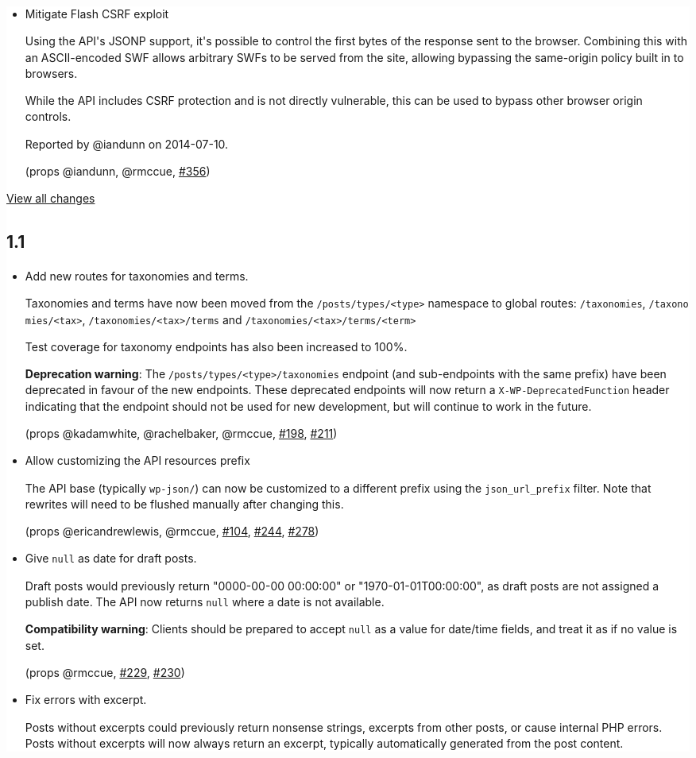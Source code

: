 - Mitigate Flash CSRF exploit

  Using the API's JSONP support, it's possible to control the first bytes of the
  response sent to the browser. Combining this with an ASCII-encoded SWF allows
  arbitrary SWFs to be served from the site, allowing bypassing the same-origin
  policy built in to browsers.

  While the API includes CSRF protection and is not directly vulnerable, this
  can be used to bypass other browser origin controls.

  Reported by @iandunn on 2014-07-10.

  (props @iandunn, @rmccue, [#356][gh-356])

[View all changes](https://github.com/rmccue/WP-API/compare/1.0...1.1)

[gh-356]: https://github.com/WP-API/WP-API/issues/356

## 1.1

- Add new routes for taxonomies and terms.

  Taxonomies and terms have now been moved from the `/posts/types/<type>`
  namespace to global routes: `/taxonomies`, `/taxonomies/<tax>`,
  `/taxonomies/<tax>/terms` and `/taxonomies/<tax>/terms/<term>`

  Test coverage for taxonomy endpoints has also been increased to 100%.

  **Deprecation warning**: The `/posts/types/<type>/taxonomies` endpoint (and
  sub-endpoints with the same prefix) have been deprecated in favour of the new
  endpoints. These deprecated endpoints will now return a
  `X-WP-DeprecatedFunction` header indicating that the endpoint should not be
  used for new development, but will continue to work in the future.

  (props @kadamwhite, @rachelbaker, @rmccue, [#198][gh-198], [#211][gh-211])

- Allow customizing the API resources prefix

  The API base (typically `wp-json/`) can now be customized to a different
  prefix using the `json_url_prefix` filter. Note that rewrites will need to be
  flushed manually after changing this.

  (props @ericandrewlewis, @rmccue, [#104][gh-104], [#244][gh-244], [#278][gh-278])

- Give `null` as date for draft posts.

  Draft posts would previously return "0000-00-00 00:00:00" or
  "1970-01-01T00:00:00", as draft posts are not assigned a publish date. The API
  now returns `null` where a date is not available.

  **Compatibility warning**: Clients should be prepared to accept `null` as a
  value for date/time fields, and treat it as if no value is set.

  (props @rmccue, [#229][gh-229], [#230][gh-230])

- Fix errors with excerpt.

  Posts without excerpts could previously return nonsense strings, excerpts from
  other posts, or cause internal PHP errors. Posts without excerpts will now
  always return an excerpt, typically automatically generated from the post
  content.


[gh-839]: https://github.com/WP-API/WP-API/issues/839
[gh-865]: https://github.com/WP-API/WP-API/issues/865
[gh-1222]: https://github.com/WP-API/WP-API/issues/1222
[gh-1305]: https://github.com/WP-API/WP-API/issues/1305
[gh-1310]: https://github.com/WP-API/WP-API/issues/1310
[gh-1320]: https://github.com/WP-API/WP-API/issues/1320
[gh-1328]: https://github.com/WP-API/WP-API/issues/1328
[gh-1354]: https://github.com/WP-API/WP-API/issues/1354
[gh-1355]: https://github.com/WP-API/WP-API/issues/1355
[gh-1372]: https://github.com/WP-API/WP-API/issues/1372
[gh-1374]: https://github.com/WP-API/WP-API/issues/1374
[gh-1383]: https://github.com/WP-API/WP-API/issues/1383
[gh-1397]: https://github.com/WP-API/WP-API/issues/1397
[gh-1398]: https://github.com/WP-API/WP-API/issues/1398
[gh-1399]: https://github.com/WP-API/WP-API/issues/1399
[gh-1400]: https://github.com/WP-API/WP-API/issues/1400
[gh-1402]: https://github.com/WP-API/WP-API/issues/1402
[gh-1411]: https://github.com/WP-API/WP-API/issues/1411
[gh-1412]: https://github.com/WP-API/WP-API/issues/1412
[gh-1413]: https://github.com/WP-API/WP-API/issues/1413
[gh-1415]: https://github.com/WP-API/WP-API/issues/1415
[gh-1417]: https://github.com/WP-API/WP-API/issues/1417
[gh-1420]: https://github.com/WP-API/WP-API/issues/1420
[gh-1422]: https://github.com/WP-API/WP-API/issues/1422
[gh-1424]: https://github.com/WP-API/WP-API/issues/1424
[gh-1426]: https://github.com/WP-API/WP-API/issues/1426
[gh-1427]: https://github.com/WP-API/WP-API/issues/1427
[gh-1430]: https://github.com/WP-API/WP-API/issues/1430
[gh-1432]: https://github.com/WP-API/WP-API/issues/1432
[gh-1433]: https://github.com/WP-API/WP-API/issues/1433
[gh-1435]: https://github.com/WP-API/WP-API/issues/1435
[gh-1441]: https://github.com/WP-API/WP-API/issues/1441
[gh-1442]: https://github.com/WP-API/WP-API/issues/1442
[gh-1447]: https://github.com/WP-API/WP-API/issues/1447
[gh-1449]: https://github.com/WP-API/WP-API/issues/1449
[gh-1455]: https://github.com/WP-API/WP-API/issues/1455
[gh-1455]: https://github.com/WP-API/WP-API/issues/1455
[gh-1457]: https://github.com/WP-API/WP-API/issues/1457
[gh-1459]: https://github.com/WP-API/WP-API/issues/1459
[gh-1462]: https://github.com/WP-API/WP-API/issues/1462
[gh-1464]: https://github.com/WP-API/WP-API/issues/1464
[gh-1465]: https://github.com/WP-API/WP-API/issues/1465
[gh-1466]: https://github.com/WP-API/WP-API/issues/1466
[gh-1467]: https://github.com/WP-API/WP-API/issues/1467
[gh-1472]: https://github.com/WP-API/WP-API/issues/1472
  [gh-1245]: https://github.com/WP-API/WP-API/issues/1245
  [gh-1314]: https://github.com/WP-API/WP-API/issues/1314
  [gh-1317]: https://github.com/WP-API/WP-API/issues/1317
  [gh-1318]: https://github.com/WP-API/WP-API/issues/1318
  [gh-1324]: https://github.com/WP-API/WP-API/issues/1324
  [gh-1326]: https://github.com/WP-API/WP-API/issues/1326
  [gh-1327]: https://github.com/WP-API/WP-API/issues/1327
  [gh-1331]: https://github.com/WP-API/WP-API/issues/1331
  [gh-1332]: https://github.com/WP-API/WP-API/issues/1332
  [gh-1333]: https://github.com/WP-API/WP-API/issues/1333
  [gh-1345]: https://github.com/WP-API/WP-API/issues/1345
  [gh-1346]: https://github.com/WP-API/WP-API/issues/1346
  [gh-1347]: https://github.com/WP-API/WP-API/issues/1347
  [gh-1348]: https://github.com/WP-API/WP-API/issues/1348
[gh-927]: https://github.com/WP-API/WP-API/issues/927
[gh-1128]: https://github.com/WP-API/WP-API/issues/1128
[gh-1157]: https://github.com/WP-API/WP-API/issues/1157
[gh-1158]: https://github.com/WP-API/WP-API/issues/1158
[gh-1160]: https://github.com/WP-API/WP-API/issues/1160
[gh-1162]: https://github.com/WP-API/WP-API/issues/1162
[gh-1168]: https://github.com/WP-API/WP-API/issues/1168
[gh-1170]: https://github.com/WP-API/WP-API/issues/1170
[gh-1171]: https://github.com/WP-API/WP-API/issues/1171
[gh-1175]: https://github.com/WP-API/WP-API/issues/1175
[gh-1176]: https://github.com/WP-API/WP-API/issues/1176
[gh-1177]: https://github.com/WP-API/WP-API/issues/1177
[gh-1181]: https://github.com/WP-API/WP-API/issues/1181
[gh-1182]: https://github.com/WP-API/WP-API/issues/1182
[gh-1188]: https://github.com/WP-API/WP-API/issues/1188
[gh-1189]: https://github.com/WP-API/WP-API/issues/1189
[gh-1191]: https://github.com/WP-API/WP-API/issues/1191
[gh-1197]: https://github.com/WP-API/WP-API/issues/1197
[gh-1200]: https://github.com/WP-API/WP-API/issues/1200
[gh-1203]: https://github.com/WP-API/WP-API/issues/1203
[gh-1207]: https://github.com/WP-API/WP-API/issues/1207
[gh-1209]: https://github.com/WP-API/WP-API/issues/1209
[gh-1210]: https://github.com/WP-API/WP-API/issues/1210
[gh-1211]: https://github.com/WP-API/WP-API/issues/1211
[gh-1216]: https://github.com/WP-API/WP-API/issues/1216
[gh-1217]: https://github.com/WP-API/WP-API/issues/1217
[gh-1219]: https://github.com/WP-API/WP-API/issues/1219
[gh-1221]: https://github.com/WP-API/WP-API/issues/1221
[gh-1226]: https://github.com/WP-API/WP-API/issues/1226
[gh-1235]: https://github.com/WP-API/WP-API/issues/1235
[gh-1243]: https://github.com/WP-API/WP-API/issues/1243
[gh-1244]: https://github.com/WP-API/WP-API/issues/1244
[gh-1249]: https://github.com/WP-API/WP-API/issues/1249
[gh-1251]: https://github.com/WP-API/WP-API/issues/1251
[gh-1253]: https://github.com/WP-API/WP-API/issues/1253
[gh-1254]: https://github.com/WP-API/WP-API/issues/1254
[gh-1255]: https://github.com/WP-API/WP-API/issues/1255
[gh-1256]: https://github.com/WP-API/WP-API/issues/1256
[gh-1257]: https://github.com/WP-API/WP-API/issues/1257
[gh-1259]: https://github.com/WP-API/WP-API/issues/1259
[gh-1267]: https://github.com/WP-API/WP-API/issues/1267
[gh-1268]: https://github.com/WP-API/WP-API/issues/1268
[gh-1269]: https://github.com/WP-API/WP-API/issues/1269
[gh-1270]: https://github.com/WP-API/WP-API/issues/1270
[gh-1276]: https://github.com/WP-API/WP-API/issues/1276
[gh-1277]: https://github.com/WP-API/WP-API/issues/1277
[gh-1279]: https://github.com/WP-API/WP-API/issues/1279
[gh-1283]: https://github.com/WP-API/WP-API/issues/1283
[gh-1284]: https://github.com/WP-API/WP-API/issues/1284
[gh-1295]: https://github.com/WP-API/WP-API/issues/1295
[gh-1301]: https://github.com/WP-API/WP-API/issues/1301
[gh-347]: https://github.com/WP-API/WP-API/issues/347
[gh-378]: https://github.com/WP-API/WP-API/issues/378
[gh-401]: https://github.com/WP-API/WP-API/issues/401
[gh-415]: https://github.com/WP-API/WP-API/issues/415
[gh-448]: https://github.com/WP-API/WP-API/issues/448
[gh-474]: https://github.com/WP-API/WP-API/issues/474
[gh-481]: https://github.com/WP-API/WP-API/issues/481
[gh-524]: https://github.com/WP-API/WP-API/issues/524
[gh-528]: https://github.com/WP-API/WP-API/issues/528
[gh-543]: https://github.com/WP-API/WP-API/issues/543
[gh-546]: https://github.com/WP-API/WP-API/issues/546
[gh-548]: https://github.com/WP-API/WP-API/issues/548
[gh-549]: https://github.com/WP-API/WP-API/issues/549
[gh-550]: https://github.com/WP-API/WP-API/issues/550
[gh-556]: https://github.com/WP-API/WP-API/issues/556
[gh-563]: https://github.com/WP-API/WP-API/issues/563
[gh-564]: https://github.com/WP-API/WP-API/issues/564
[gh-565]: https://github.com/WP-API/WP-API/issues/565
[gh-566]: https://github.com/WP-API/WP-API/issues/566
[gh-567]: https://github.com/WP-API/WP-API/issues/567
[gh-570]: https://github.com/WP-API/WP-API/issues/570
[gh-573]: https://github.com/WP-API/WP-API/issues/573
[gh-575]: https://github.com/WP-API/WP-API/issues/575
[gh-579]: https://github.com/WP-API/WP-API/issues/579
[gh-586]: https://github.com/WP-API/WP-API/issues/586
[gh-588]: https://github.com/WP-API/WP-API/issues/588
[gh-589]: https://github.com/WP-API/WP-API/issues/589
[gh-591]: https://github.com/WP-API/WP-API/issues/591
[gh-595]: https://github.com/WP-API/WP-API/issues/595
[gh-602]: https://github.com/WP-API/WP-API/issues/602
[gh-603]: https://github.com/WP-API/WP-API/issues/603
[gh-612]: https://github.com/WP-API/WP-API/issues/612
[gh-619]: https://github.com/WP-API/WP-API/issues/619
[gh-620]: https://github.com/WP-API/WP-API/issues/620
[gh-626]: https://github.com/WP-API/WP-API/issues/626
[gh-628]: https://github.com/WP-API/WP-API/issues/628
[gh-630]: https://github.com/WP-API/WP-API/issues/630
[gh-637]: https://github.com/WP-API/WP-API/issues/637
[gh-638]: https://github.com/WP-API/WP-API/issues/638
[gh-643]: https://github.com/WP-API/WP-API/issues/643
[gh-644]: https://github.com/WP-API/WP-API/issues/644
[gh-645]: https://github.com/WP-API/WP-API/issues/645
[gh-647]: https://github.com/WP-API/WP-API/issues/647
[gh-648]: https://github.com/WP-API/WP-API/issues/648
[gh-649]: https://github.com/WP-API/WP-API/issues/649
[gh-652]: https://github.com/WP-API/WP-API/issues/652
[gh-654]: https://github.com/WP-API/WP-API/issues/654
[gh-656]: https://github.com/WP-API/WP-API/issues/656
[gh-659]: https://github.com/WP-API/WP-API/issues/659
[gh-661]: https://github.com/WP-API/WP-API/issues/661
[gh-664]: https://github.com/WP-API/WP-API/issues/664
[gh-666]: https://github.com/WP-API/WP-API/issues/666
[gh-673]: https://github.com/WP-API/WP-API/issues/673
[gh-675]: https://github.com/WP-API/WP-API/issues/675
[gh-676]: https://github.com/WP-API/WP-API/issues/676
[gh-678]: https://github.com/WP-API/WP-API/issues/678
[gh-681]: https://github.com/WP-API/WP-API/issues/681
[gh-682]: https://github.com/WP-API/WP-API/issues/682
[gh-683]: https://github.com/WP-API/WP-API/issues/683
[gh-684]: https://github.com/WP-API/WP-API/issues/684
[gh-685]: https://github.com/WP-API/WP-API/issues/685
[gh-692]: https://github.com/WP-API/WP-API/issues/692
[gh-693]: https://github.com/WP-API/WP-API/issues/693
[gh-696]: https://github.com/WP-API/WP-API/issues/696
[gh-700]: https://github.com/WP-API/WP-API/issues/700
[gh-701]: https://github.com/WP-API/WP-API/issues/701
[gh-705]: https://github.com/WP-API/WP-API/issues/705
[gh-707]: https://github.com/WP-API/WP-API/issues/707
[gh-712]: https://github.com/WP-API/WP-API/issues/712
[gh-714]: https://github.com/WP-API/WP-API/issues/714
[gh-715]: https://github.com/WP-API/WP-API/issues/715
[gh-722]: https://github.com/WP-API/WP-API/issues/722
[gh-728]: https://github.com/WP-API/WP-API/issues/728
[gh-730]: https://github.com/WP-API/WP-API/issues/730
[gh-731]: https://github.com/WP-API/WP-API/issues/731
[gh-736]: https://github.com/WP-API/WP-API/issues/736
[gh-737]: https://github.com/WP-API/WP-API/issues/737
[gh-741]: https://github.com/WP-API/WP-API/issues/741
[gh-742]: https://github.com/WP-API/WP-API/issues/742
[gh-743]: https://github.com/WP-API/WP-API/issues/743
[gh-744]: https://github.com/WP-API/WP-API/issues/744
[gh-750]: https://github.com/WP-API/WP-API/issues/750
[gh-753]: https://github.com/WP-API/WP-API/issues/753
[gh-758]: https://github.com/WP-API/WP-API/issues/758
[gh-761]: https://github.com/WP-API/WP-API/issues/761
[gh-774]: https://github.com/WP-API/WP-API/issues/774
[gh-786]: https://github.com/WP-API/WP-API/issues/786
[gh-794]: https://github.com/WP-API/WP-API/issues/794
[gh-805]: https://github.com/WP-API/WP-API/issues/805
[gh-807]: https://github.com/WP-API/WP-API/issues/807
[gh-815]: https://github.com/WP-API/WP-API/issues/815
[gh-820]: https://github.com/WP-API/WP-API/issues/820
[gh-823]: https://github.com/WP-API/WP-API/issues/823
[gh-826]: https://github.com/WP-API/WP-API/issues/826
[gh-831]: https://github.com/WP-API/WP-API/issues/831
[gh-832]: https://github.com/WP-API/WP-API/issues/832
[gh-836]: https://github.com/WP-API/WP-API/issues/836
[gh-838]: https://github.com/WP-API/WP-API/issues/838
[gh-841]: https://github.com/WP-API/WP-API/issues/841
[gh-842]: https://github.com/WP-API/WP-API/issues/842
[gh-844]: https://github.com/WP-API/WP-API/issues/844
[gh-845]: https://github.com/WP-API/WP-API/issues/845
[gh-849]: https://github.com/WP-API/WP-API/issues/849
[gh-853]: https://github.com/WP-API/WP-API/issues/853
[gh-854]: https://github.com/WP-API/WP-API/issues/854
[gh-870]: https://github.com/WP-API/WP-API/issues/870
[gh-872]: https://github.com/WP-API/WP-API/issues/872
[gh-874]: https://github.com/WP-API/WP-API/issues/874
[gh-876]: https://github.com/WP-API/WP-API/issues/876
[gh-879]: https://github.com/WP-API/WP-API/issues/879
[gh-883]: https://github.com/WP-API/WP-API/issues/883
[gh-885]: https://github.com/WP-API/WP-API/issues/885
[gh-888]: https://github.com/WP-API/WP-API/issues/888
[gh-891]: https://github.com/WP-API/WP-API/issues/891
[gh-896]: https://github.com/WP-API/WP-API/issues/896
[gh-897]: https://github.com/WP-API/WP-API/issues/897
[gh-902]: https://github.com/WP-API/WP-API/issues/902
[gh-904]: https://github.com/WP-API/WP-API/issues/904
[gh-905]: https://github.com/WP-API/WP-API/issues/905
[gh-906]: https://github.com/WP-API/WP-API/issues/906
[gh-907]: https://github.com/WP-API/WP-API/issues/907
[gh-908]: https://github.com/WP-API/WP-API/issues/908
[gh-909]: https://github.com/WP-API/WP-API/issues/909
[gh-910]: https://github.com/WP-API/WP-API/issues/910
[gh-911]: https://github.com/WP-API/WP-API/issues/911
[gh-913]: https://github.com/WP-API/WP-API/issues/913
[gh-914]: https://github.com/WP-API/WP-API/issues/914
[gh-917]: https://github.com/WP-API/WP-API/issues/917
[gh-919]: https://github.com/WP-API/WP-API/issues/919
[gh-923]: https://github.com/WP-API/WP-API/issues/923
[gh-931]: https://github.com/WP-API/WP-API/issues/931
[gh-933]: https://github.com/WP-API/WP-API/issues/933
[gh-935]: https://github.com/WP-API/WP-API/issues/935
[gh-936]: https://github.com/WP-API/WP-API/issues/936
[gh-937]: https://github.com/WP-API/WP-API/issues/937
[gh-941]: https://github.com/WP-API/WP-API/issues/941
[gh-946]: https://github.com/WP-API/WP-API/issues/946
[gh-947]: https://github.com/WP-API/WP-API/issues/947
[gh-951]: https://github.com/WP-API/WP-API/issues/951
[gh-953]: https://github.com/WP-API/WP-API/issues/953
[gh-955]: https://github.com/WP-API/WP-API/issues/955
[gh-958]: https://github.com/WP-API/WP-API/issues/958
[gh-959]: https://github.com/WP-API/WP-API/issues/959
[gh-960]: https://github.com/WP-API/WP-API/issues/960
[gh-966]: https://github.com/WP-API/WP-API/issues/966
[gh-967]: https://github.com/WP-API/WP-API/issues/967
[gh-968]: https://github.com/WP-API/WP-API/issues/968
[gh-970]: https://github.com/WP-API/WP-API/issues/970
[gh-971]: https://github.com/WP-API/WP-API/issues/971
[gh-973]: https://github.com/WP-API/WP-API/issues/973
[gh-985]: https://github.com/WP-API/WP-API/issues/985
[gh-987]: https://github.com/WP-API/WP-API/issues/987
[gh-989]: https://github.com/WP-API/WP-API/issues/989
[gh-996]: https://github.com/WP-API/WP-API/issues/996
[gh-999]: https://github.com/WP-API/WP-API/issues/999
[gh-1000]: https://github.com/WP-API/WP-API/issues/1000
[gh-1006]: https://github.com/WP-API/WP-API/issues/1006
[gh-1026]: https://github.com/WP-API/WP-API/issues/1026
[gh-1028]: https://github.com/WP-API/WP-API/issues/1028
[gh-1033]: https://github.com/WP-API/WP-API/issues/1033
[gh-1034]: https://github.com/WP-API/WP-API/issues/1034
[gh-1039]: https://github.com/WP-API/WP-API/issues/1039
[gh-1042]: https://github.com/WP-API/WP-API/issues/1042
[gh-1043]: https://github.com/WP-API/WP-API/issues/1043
[gh-1044]: https://github.com/WP-API/WP-API/issues/1044
[gh-1046]: https://github.com/WP-API/WP-API/issues/1046
[gh-1048]: https://github.com/WP-API/WP-API/issues/1048
[gh-1049]: https://github.com/WP-API/WP-API/issues/1049
[gh-1050]: https://github.com/WP-API/WP-API/issues/1050
[gh-1051]: https://github.com/WP-API/WP-API/issues/1051
[gh-1052]: https://github.com/WP-API/WP-API/issues/1052
[gh-1053]: https://github.com/WP-API/WP-API/issues/1053
[gh-1054]: https://github.com/WP-API/WP-API/issues/1054
[gh-1059]: https://github.com/WP-API/WP-API/issues/1059
[gh-1064]: https://github.com/WP-API/WP-API/issues/1064
[gh-1066]: https://github.com/WP-API/WP-API/issues/1066
[gh-1091]: https://github.com/WP-API/WP-API/issues/1091
[gh-1097]: https://github.com/WP-API/WP-API/issues/1097
[gh-1098]: https://github.com/WP-API/WP-API/issues/1098
[gh-1103]: https://github.com/WP-API/WP-API/issues/1103
[gh-1104]: https://github.com/WP-API/WP-API/issues/1104
[gh-1105]: https://github.com/WP-API/WP-API/issues/1105
[gh-1106]: https://github.com/WP-API/WP-API/issues/1106
[gh-1108]: https://github.com/WP-API/WP-API/issues/1108
[gh-1109]: https://github.com/WP-API/WP-API/issues/1109
[gh-1110]: https://github.com/WP-API/WP-API/issues/1110
[gh-1111]: https://github.com/WP-API/WP-API/issues/1111
[gh-1112]: https://github.com/WP-API/WP-API/issues/1112
[gh-1115]: https://github.com/WP-API/WP-API/issues/1115
[gh-1116]: https://github.com/WP-API/WP-API/issues/1116
[gh-1117]: https://github.com/WP-API/WP-API/issues/1117
[gh-1121]: https://github.com/WP-API/WP-API/issues/1121
[gh-1122]: https://github.com/WP-API/WP-API/issues/1122
[gh-1123]: https://github.com/WP-API/WP-API/issues/1123
[gh-1129]: https://github.com/WP-API/WP-API/issues/1129
[gh-1131]: https://github.com/WP-API/WP-API/issues/1131
[gh-1132]: https://github.com/WP-API/WP-API/issues/1132
[gh-1133]: https://github.com/WP-API/WP-API/issues/1133
[gh-1134]: https://github.com/WP-API/WP-API/issues/1134
[gh-1137]: https://github.com/WP-API/WP-API/issues/1137
[gh-1142]: https://github.com/WP-API/WP-API/issues/1142
[gh-1148]: https://github.com/WP-API/WP-API/issues/1148
[gh-271]: https://github.com/WP-API/WP-API/issues/271
[gh-281]: https://github.com/WP-API/WP-API/issues/281
[gh-293]: https://github.com/WP-API/WP-API/issues/293
[gh-294]: https://github.com/WP-API/WP-API/issues/294
[gh-300]: https://github.com/WP-API/WP-API/issues/300
[gh-305]: https://github.com/WP-API/WP-API/issues/305
[gh-309]: https://github.com/WP-API/WP-API/issues/309
[gh-316]: https://github.com/WP-API/WP-API/issues/316
[gh-320]: https://github.com/WP-API/WP-API/issues/320
[gh-321]: https://github.com/WP-API/WP-API/issues/321
[gh-326]: https://github.com/WP-API/WP-API/issues/326
[gh-333]: https://github.com/WP-API/WP-API/issues/333
[gh-333]: https://github.com/WP-API/WP-API/issues/333
[gh-335]: https://github.com/WP-API/WP-API/issues/335
[gh-347]: https://github.com/WP-API/WP-API/issues/347
[gh-355]: https://github.com/WP-API/WP-API/issues/355
[gh-357]: https://github.com/WP-API/WP-API/issues/357
[gh-358]: https://github.com/WP-API/WP-API/issues/358
[gh-359]: https://github.com/WP-API/WP-API/issues/359
[gh-364]: https://github.com/WP-API/WP-API/issues/364
[gh-374]: https://github.com/WP-API/WP-API/issues/374
[gh-376]: https://github.com/WP-API/WP-API/issues/376
[gh-377]: https://github.com/WP-API/WP-API/issues/377
[gh-378]: https://github.com/WP-API/WP-API/issues/378
[gh-380]: https://github.com/WP-API/WP-API/issues/380
[gh-384]: https://github.com/WP-API/WP-API/issues/384
[gh-390]: https://github.com/WP-API/WP-API/issues/390
[gh-391]: https://github.com/WP-API/WP-API/issues/391
[gh-392]: https://github.com/WP-API/WP-API/issues/392
[gh-393]: https://github.com/WP-API/WP-API/issues/393
[gh-396]: https://github.com/WP-API/WP-API/issues/396
[gh-397]: https://github.com/WP-API/WP-API/issues/397
[gh-401]: https://github.com/WP-API/WP-API/issues/401
[gh-402]: https://github.com/WP-API/WP-API/issues/402
[gh-405]: https://github.com/WP-API/WP-API/issues/405
[gh-410]: https://github.com/WP-API/WP-API/issues/410
[gh-411]: https://github.com/WP-API/WP-API/issues/411
[gh-413]: https://github.com/WP-API/WP-API/issues/413
[gh-416]: https://github.com/WP-API/WP-API/issues/416
[gh-437]: https://github.com/WP-API/WP-API/issues/437
[gh-438]: https://github.com/WP-API/WP-API/issues/438
[gh-441]: https://github.com/WP-API/WP-API/issues/441
[gh-455]: https://github.com/WP-API/WP-API/issues/455
[gh-458]: https://github.com/WP-API/WP-API/issues/458
[gh-461]: https://github.com/WP-API/WP-API/issues/461
[gh-462]: https://github.com/WP-API/WP-API/issues/462
[gh-473]: https://github.com/WP-API/WP-API/issues/473
[gh-474]: https://github.com/WP-API/WP-API/issues/474
[gh-481]: https://github.com/WP-API/WP-API/issues/481
[gh-486]: https://github.com/WP-API/WP-API/issues/486
[gh-499]: https://github.com/WP-API/WP-API/issues/499
[gh-505]: https://github.com/WP-API/WP-API/issues/505
[gh-519]: https://github.com/WP-API/WP-API/issues/519
[gh-524]: https://github.com/WP-API/WP-API/issues/524
[gh-528]: https://github.com/WP-API/WP-API/issues/528
[gh-595]: https://github.com/WP-API/WP-API/issues/595
[gh-730]: https://github.com/WP-API/WP-API/issues/730
[gh-933]: https://github.com/WP-API/WP-API/issues/933
[gh-985]: https://github.com/WP-API/WP-API/issues/985
[gh-99]: https://github.com/WP-API/WP-API/issues/99
[gh-104]: https://github.com/WP-API/WP-API/issues/104
[gh-179]: https://github.com/WP-API/WP-API/issues/179
[gh-185]: https://github.com/WP-API/WP-API/issues/185
[gh-198]: https://github.com/WP-API/WP-API/issues/198
[gh-211]: https://github.com/WP-API/WP-API/issues/211
[gh-212]: https://github.com/WP-API/WP-API/issues/212
[gh-213]: https://github.com/WP-API/WP-API/issues/213
[gh-214]: https://github.com/WP-API/WP-API/issues/214
[gh-218]: https://github.com/WP-API/WP-API/issues/218
[gh-221]: https://github.com/WP-API/WP-API/issues/221
[gh-225]: https://github.com/WP-API/WP-API/issues/225
[gh-225]: https://github.com/WP-API/WP-API/issues/225
[gh-226]: https://github.com/WP-API/WP-API/issues/226
[gh-226]: https://github.com/WP-API/WP-API/issues/226
[gh-227]: https://github.com/WP-API/WP-API/issues/227
[gh-228]: https://github.com/WP-API/WP-API/issues/228
[gh-229]: https://github.com/WP-API/WP-API/issues/229
[gh-230]: https://github.com/WP-API/WP-API/issues/230
[gh-231]: https://github.com/WP-API/WP-API/issues/231
[gh-235]: https://github.com/WP-API/WP-API/issues/235
[gh-236]: https://github.com/WP-API/WP-API/issues/236
[gh-240]: https://github.com/WP-API/WP-API/issues/240
[gh-242]: https://github.com/WP-API/WP-API/issues/242
[gh-243]: https://github.com/WP-API/WP-API/issues/243
[gh-244]: https://github.com/WP-API/WP-API/issues/244
[gh-251]: https://github.com/WP-API/WP-API/issues/251
[gh-253]: https://github.com/WP-API/WP-API/issues/253
[gh-254]: https://github.com/WP-API/WP-API/issues/254
[gh-255]: https://github.com/WP-API/WP-API/issues/255
[gh-258]: https://github.com/WP-API/WP-API/issues/258
[gh-260]: https://github.com/WP-API/WP-API/issues/260
[gh-266]: https://github.com/WP-API/WP-API/issues/266
[gh-268]: https://github.com/WP-API/WP-API/issues/268
[gh-275]: https://github.com/WP-API/WP-API/issues/275
[gh-276]: https://github.com/WP-API/WP-API/issues/276
[gh-277]: https://github.com/WP-API/WP-API/issues/277
[gh-278]: https://github.com/WP-API/WP-API/issues/278
[gh-279]: https://github.com/WP-API/WP-API/issues/279
[gh-282]: https://github.com/WP-API/WP-API/issues/282
[gh-283]: https://github.com/WP-API/WP-API/issues/283
[gh-284]: https://github.com/WP-API/WP-API/issues/284
[gh-285]: https://github.com/WP-API/WP-API/issues/285
[gh-286]: https://github.com/WP-API/WP-API/issues/286
[gh-288]: https://github.com/WP-API/WP-API/issues/288
[gh-289]: https://github.com/WP-API/WP-API/issues/289
[gh-290]: https://github.com/WP-API/WP-API/issues/290
[gh-296]: https://github.com/WP-API/WP-API/issues/296
[gh-298]: https://github.com/WP-API/WP-API/issues/298
[gh-303]: https://github.com/WP-API/WP-API/issues/303
[gh-304]: https://github.com/WP-API/WP-API/issues/304
[gh-313]: https://github.com/WP-API/WP-API/issues/313
[OAuth1]: https://github.com/WP-API/OAuth1
[Basic-Auth]: https://github.com/WP-API/Basic-Auth
[gh-20]: https://github.com/WP-API/WP-API/issues/20
[gh-37]: https://github.com/WP-API/WP-API/issues/37
[gh-61]: https://github.com/WP-API/WP-API/issues/61
[gh-68]: https://github.com/WP-API/WP-API/issues/68
[gh-69]: https://github.com/WP-API/WP-API/issues/69
[gh-91]: https://github.com/WP-API/WP-API/issues/91
[gh-111]: https://github.com/WP-API/WP-API/issues/111
[gh-127]: https://github.com/WP-API/WP-API/issues/127
[gh-131]: https://github.com/WP-API/WP-API/issues/131
[gh-132]: https://github.com/WP-API/WP-API/issues/132
[gh-133]: https://github.com/WP-API/WP-API/issues/133
[gh-134]: https://github.com/WP-API/WP-API/issues/134
[gh-135]: https://github.com/WP-API/WP-API/issues/135
[gh-137]: https://github.com/WP-API/WP-API/issues/137
[gh-138]: https://github.com/WP-API/WP-API/issues/138
[gh-139]: https://github.com/WP-API/WP-API/issues/139
[gh-140]: https://github.com/WP-API/WP-API/issues/140
[gh-142]: https://github.com/WP-API/WP-API/issues/142
[gh-145]: https://github.com/WP-API/WP-API/issues/145
[gh-146]: https://github.com/WP-API/WP-API/issues/146
[gh-148]: https://github.com/WP-API/WP-API/issues/148
[gh-149]: https://github.com/WP-API/WP-API/issues/149
[gh-150]: https://github.com/WP-API/WP-API/issues/150
[gh-151]: https://github.com/WP-API/WP-API/issues/151
[gh-152]: https://github.com/WP-API/WP-API/issues/152
[gh-154]: https://github.com/WP-API/WP-API/issues/154
[gh-155]: https://github.com/WP-API/WP-API/issues/155
[gh-158]: https://github.com/WP-API/WP-API/issues/158
[gh-161]: https://github.com/WP-API/WP-API/issues/161
[gh-163]: https://github.com/WP-API/WP-API/issues/163
[gh-165]: https://github.com/WP-API/WP-API/issues/165
[gh-166]: https://github.com/WP-API/WP-API/issues/166
[gh-168]: https://github.com/WP-API/WP-API/issues/168
[gh-171]: https://github.com/WP-API/WP-API/issues/171
[gh-172]: https://github.com/WP-API/WP-API/issues/172
[gh-174]: https://github.com/WP-API/WP-API/issues/174
[gh-175]: https://github.com/WP-API/WP-API/issues/175
[gh-176]: https://github.com/WP-API/WP-API/issues/176
[gh-177]: https://github.com/WP-API/WP-API/issues/177
[gh-178]: https://github.com/WP-API/WP-API/issues/178
[gh-180]: https://github.com/WP-API/WP-API/issues/180
[gh-183]: https://github.com/WP-API/WP-API/issues/183
[gh-184]: https://github.com/WP-API/WP-API/issues/184
[gh-187]: https://github.com/WP-API/WP-API/issues/187
[gh-189]: https://github.com/WP-API/WP-API/issues/189
[gh-191]: https://github.com/WP-API/WP-API/issues/191
[gh-192]: https://github.com/WP-API/WP-API/issues/192
[gh-193]: https://github.com/WP-API/WP-API/issues/193
[gh-194]: https://github.com/WP-API/WP-API/issues/194
[gh-195]: https://github.com/WP-API/WP-API/issues/195
[gh-207]: https://github.com/WP-API/WP-API/issues/207
[gh-208]: https://github.com/WP-API/WP-API/issues/208
[gh-215]: https://github.com/WP-API/WP-API/issues/215
[gh-216]: https://github.com/WP-API/WP-API/issues/216
[gh-219]: https://github.com/WP-API/WP-API/issues/219